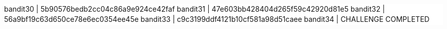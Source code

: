 bandit30  |  5b90576bedb2cc04c86a9e924ce42faf
bandit31  |  47e603bb428404d265f59c42920d81e5
bandit32  |  56a9bf19c63d650ce78e6ec0354ee45e
bandit33  |  c9c3199ddf4121b10cf581a98d51caee
bandit34  |  CHALLENGE COMPLETED

